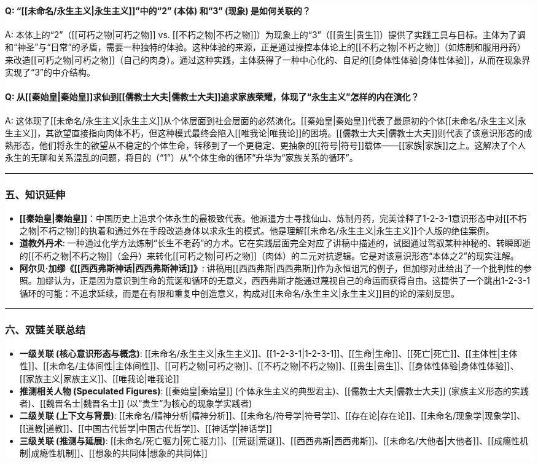 #### Q: “[[未命名/永生主义\|永生主义]]”中的“2” (本体) 和“3” (现象) 是如何关联的？
A: 本体上的“2”（[[可朽之物\|可朽之物]] vs. [[不朽之物\|不朽之物]]）为现象上的“3”（[[贵生\|贵生]]）提供了实践工具与目标。主体为了调和“神圣”与“日常”的矛盾，需要一种独特的体验。这种体验的来源，正是通过操控本体论上的[[不朽之物\|不朽之物]]（如炼制和服用丹药）来改造[[可朽之物\|可朽之物]]（自己的肉身）。通过这种实践，主体获得了一种中心化的、自足的[[身体性体验\|身体性体验]]，从而在现象界实现了“3”的中介结构。

#### Q: 从[[秦始皇\|秦始皇]]求仙到[[儒教士大夫\|儒教士大夫]]追求家族荣耀，体现了“永生主义”怎样的内在演化？
A: 这体现了[[未命名/永生主义\|永生主义]]从个体层面到社会层面的必然演化。[[秦始皇\|秦始皇]]代表了最原初的个体[[未命名/永生主义\|永生主义]]，其欲望直接指向肉体不朽，但这种模式最终会陷入[[唯我论\|唯我论]]的困境。[[儒教士大夫\|儒教士大夫]]则代表了该意识形态的成熟形态，他们将永生的欲望从不稳定的个体生命，转移到了一个更稳定、更抽象的[[符号\|符号]]载体——[[家族\|家族]]之上。这解决了个人永生的无聊和关系混乱的问题，将目的（“1”）从“个体生命的循环”升华为“家族关系的循环”。

---
### **五、知识延伸**
- **[[秦始皇\|秦始皇]]**：中国历史上追求个体永生的最极致代表。他派遣方士寻找仙山、炼制丹药，完美诠释了1-2-3-1意识形态中对[[不朽之物\|不朽之物]]的执着和通过外在手段改造身体以求永生的模式。他是理解[[未命名/永生主义\|永生主义]]个人版的绝佳案例。
- **道教外丹术**: 一种通过化学方法炼制“长生不老药”的方术。它在实践层面完全对应了讲稿中描述的，试图通过驾驭某种神秘的、转瞬即逝的[[不朽之物\|不朽之物]]（金丹）来转化[[可朽之物\|可朽之物]]（肉体）的二元对抗逻辑。它是对该意识形态“本体之2”的现实注解。
- **阿尔贝·加缪《[[西西弗斯神话\|西西弗斯神话]]》**: 讲稿用[[西西弗斯\|西西弗斯]]作为永恒诅咒的例子，但加缪对此给出了一个批判性的参照。加缪认为，正是因为意识到生命的荒诞和循环的无意义，西西弗斯才能通过蔑视自己的命运而获得自由。这提供了一个跳出1-2-3-1循环的可能：不追求延续，而是在有限和重复中创造意义，构成对[[未命名/永生主义\|永生主义]]目的论的深刻反思。

---
### **六、双链关联总结**
- **一级关联 (核心意识形态与概念)**: [[未命名/永生主义\|永生主义]]、[[1-2-3-1\|1-2-3-1]]、[[生命\|生命]]、[[死亡\|死亡]]、[[主体性\|主体性]]、[[未命名/主体间性\|主体间性]]、[[可朽之物\|可朽之物]]、[[不朽之物\|不朽之物]]、[[贵生\|贵生]]、[[身体性体验\|身体性体验]]、[[家族主义\|家族主义]]、[[唯我论\|唯我论]]
- **推测相关人物 (Speculated Figures)**: [[秦始皇\|秦始皇]] (个体永生主义的典型君主)、[[儒教士大夫\|儒教士大夫]] (家族主义形态的实践者)、[[魏晋名士\|魏晋名士]] (以“贵生”为核心的现象学实践者)
- **二级关联 (上下文与背景)**: [[未命名/精神分析\|精神分析]]、[[未命名/符号学\|符号学]]、[[存在论\|存在论]]、[[未命名/现象学\|现象学]]、[[道教\|道教]]、[[中国古代哲学\|中国古代哲学]]、[[神话学\|神话学]]
- **三级关联 (推测与延展)**: [[未命名/死亡驱力\|死亡驱力]]、[[荒诞\|荒诞]]、[[西西弗斯\|西西弗斯]]、[[未命名/大他者\|大他者]]、[[成瘾性机制\|成瘾性机制]]、[[想象的共同体\|想象的共同体]]